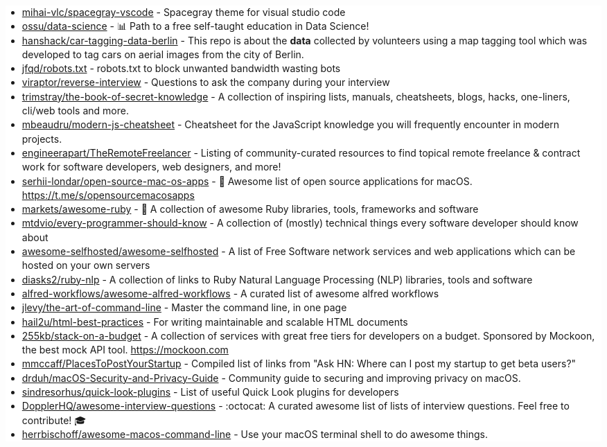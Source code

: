 - [mihai-vlc/spacegray-vscode](https://github.com/mihai-vlc/spacegray-vscode) - Spacegray theme for visual studio code
- [ossu/data-science](https://github.com/ossu/data-science) - 📊 Path to a free self-taught education in Data Science!
- [hanshack/car-tagging-data-berlin](https://github.com/hanshack/car-tagging-data-berlin) - This repo is about the **data** collected by volunteers using a map tagging tool which was developed to tag cars on aerial images from the city of Berlin.
- [jfqd/robots.txt](https://github.com/jfqd/robots.txt) - robots.txt to block unwanted bandwidth wasting bots
- [viraptor/reverse-interview](https://github.com/viraptor/reverse-interview) - Questions to ask the company during your interview
- [trimstray/the-book-of-secret-knowledge](https://github.com/trimstray/the-book-of-secret-knowledge) - A collection of inspiring lists, manuals, cheatsheets, blogs, hacks, one-liners, cli/web tools and more.
- [mbeaudru/modern-js-cheatsheet](https://github.com/mbeaudru/modern-js-cheatsheet) - Cheatsheet for the JavaScript knowledge you will frequently encounter in modern projects.
- [engineerapart/TheRemoteFreelancer](https://github.com/engineerapart/TheRemoteFreelancer) - Listing of community-curated resources to find topical remote freelance & contract work for software developers, web designers, and more!
- [serhii-londar/open-source-mac-os-apps](https://github.com/serhii-londar/open-source-mac-os-apps) - 🚀 Awesome list of open source applications for macOS. https://t.me/s/opensourcemacosapps
- [markets/awesome-ruby](https://github.com/markets/awesome-ruby) - 💎 A collection of awesome Ruby libraries, tools, frameworks and software
- [mtdvio/every-programmer-should-know](https://github.com/mtdvio/every-programmer-should-know) - A collection of (mostly) technical things every software developer should know about
- [awesome-selfhosted/awesome-selfhosted](https://github.com/awesome-selfhosted/awesome-selfhosted) - A list of Free Software network services and web applications which can be hosted on your own servers
- [diasks2/ruby-nlp](https://github.com/diasks2/ruby-nlp) - A collection of links to Ruby Natural Language Processing (NLP) libraries, tools and software
- [alfred-workflows/awesome-alfred-workflows](https://github.com/alfred-workflows/awesome-alfred-workflows) - A curated list of awesome alfred workflows
- [jlevy/the-art-of-command-line](https://github.com/jlevy/the-art-of-command-line) - Master the command line, in one page
- [hail2u/html-best-practices](https://github.com/hail2u/html-best-practices) - For writing maintainable and scalable HTML documents
- [255kb/stack-on-a-budget](https://github.com/255kb/stack-on-a-budget) - A collection of services with great free tiers for developers on a budget. Sponsored by Mockoon, the best mock API tool. https://mockoon.com
- [mmccaff/PlacesToPostYourStartup](https://github.com/mmccaff/PlacesToPostYourStartup) - Compiled list of links from "Ask HN: Where can I post my startup to get beta users?"
- [drduh/macOS-Security-and-Privacy-Guide](https://github.com/drduh/macOS-Security-and-Privacy-Guide) - Community guide to securing and improving privacy on macOS.
- [sindresorhus/quick-look-plugins](https://github.com/sindresorhus/quick-look-plugins) - List of useful Quick Look plugins for developers
- [DopplerHQ/awesome-interview-questions](https://github.com/DopplerHQ/awesome-interview-questions) - :octocat: A curated awesome list of lists of interview questions. Feel free to contribute! :mortar_board:
- [herrbischoff/awesome-macos-command-line](https://github.com/herrbischoff/awesome-macos-command-line) - Use your macOS terminal shell to do awesome things.
